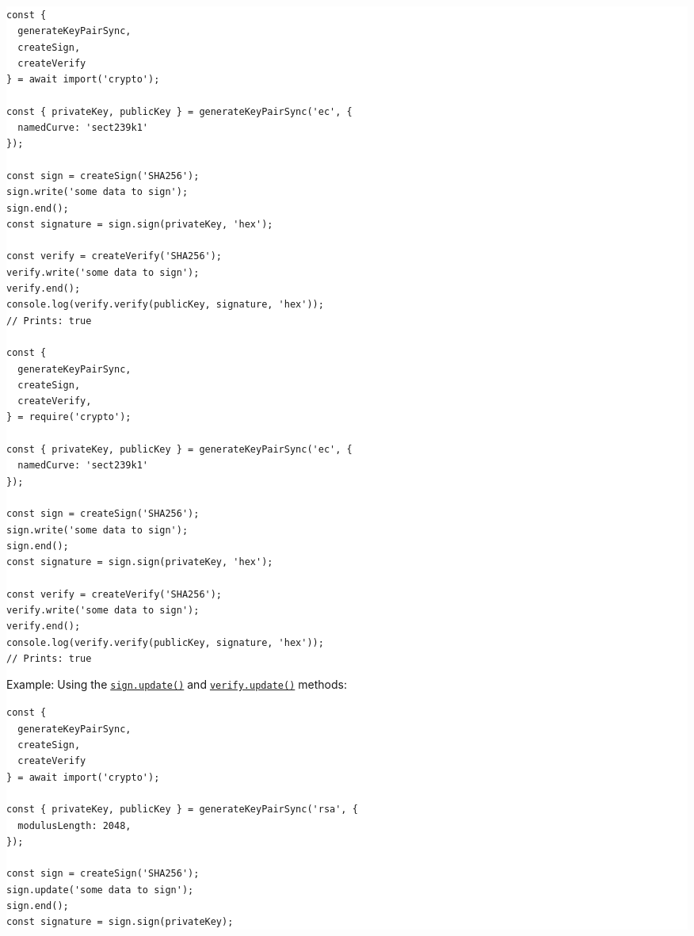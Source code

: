     const {
      generateKeyPairSync,
      createSign,
      createVerify
    } = await import('crypto');

    const { privateKey, publicKey } = generateKeyPairSync('ec', {
      namedCurve: 'sect239k1'
    });

    const sign = createSign('SHA256');
    sign.write('some data to sign');
    sign.end();
    const signature = sign.sign(privateKey, 'hex');

    const verify = createVerify('SHA256');
    verify.write('some data to sign');
    verify.end();
    console.log(verify.verify(publicKey, signature, 'hex'));
    // Prints: true

    const {
      generateKeyPairSync,
      createSign,
      createVerify,
    } = require('crypto');

    const { privateKey, publicKey } = generateKeyPairSync('ec', {
      namedCurve: 'sect239k1'
    });

    const sign = createSign('SHA256');
    sign.write('some data to sign');
    sign.end();
    const signature = sign.sign(privateKey, 'hex');

    const verify = createVerify('SHA256');
    verify.write('some data to sign');
    verify.end();
    console.log(verify.verify(publicKey, signature, 'hex'));
    // Prints: true

Example: Using the [`sign.update()`](#crypto_sign_update_data_inputencoding) and [`verify.update()`](#crypto_verify_update_data_inputencoding) methods:

    const {
      generateKeyPairSync,
      createSign,
      createVerify
    } = await import('crypto');

    const { privateKey, publicKey } = generateKeyPairSync('rsa', {
      modulusLength: 2048,
    });

    const sign = createSign('SHA256');
    sign.update('some data to sign');
    sign.end();
    const signature = sign.sign(privateKey);
